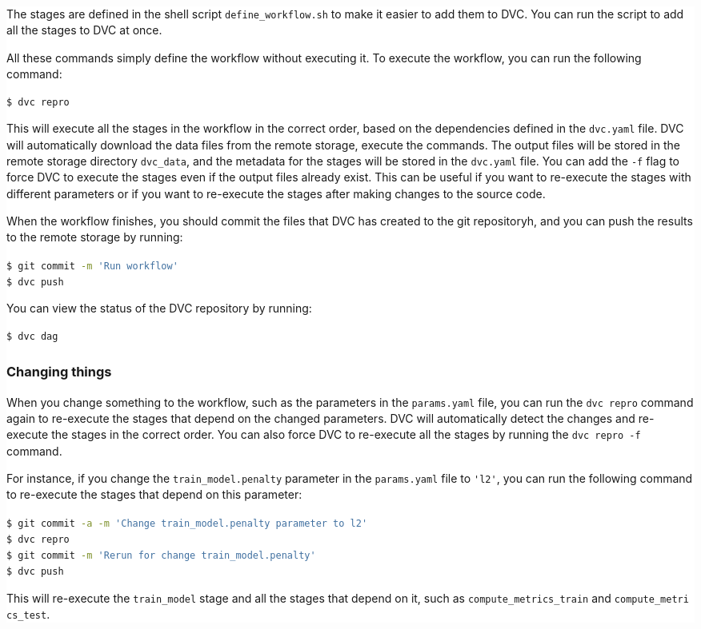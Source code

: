 The stages are defined in the shell script `define_workflow.sh` to make it
easier to add them to DVC.  You can run the script to add all the stages to
DVC at once.

All these commands simply define the workflow without executing it.  To
execute the workflow, you can run the following command:

```bash
$ dvc repro
```

This will execute all the stages in the workflow in the correct order, based on
the dependencies defined in the `dvc.yaml` file.  DVC will automatically
download the data files from the remote storage, execute the commands. The
output files will be stored in the remote storage directory `dvc_data`, and the
metadata for the stages will be stored in the `dvc.yaml` file.  You can add the
`-f` flag to force DVC to execute the stages even if the output files already
exist.  This can be useful if you want to re-execute the stages with different
parameters or if you want to re-execute the stages after making changes to the
source code.

When the workflow finishes, you should commit the files that DVC has created
to the git repositoryh, and you can push the results to the remote storage by
running:

```bash
$ git commit -m 'Run workflow'
$ dvc push
```

You can view the status of the DVC repository by running:

```bash
$ dvc dag
```


### Changing things

When you change something to the workflow, such as the parameters in the
`params.yaml` file, you can run the `dvc repro` command again to re-execute the
stages that depend on the changed parameters.  DVC will automatically detect
the changes and re-execute the stages in the correct order.  You can also
force DVC to re-execute all the stages by running the `dvc repro -f` command.

For instance, if you change the `train_model.penalty` parameter in the
`params.yaml` file to `'l2'`, you can run the following command to re-execute the
stages that depend on this parameter:

```bash
$ git commit -a -m 'Change train_model.penalty parameter to l2'
$ dvc repro
$ git commit -m 'Rerun for change train_model.penalty'
$ dvc push
```

This will re-execute the `train_model` stage and all the stages that depend on
it, such as `compute_metrics_train` and `compute_metrics_test`.
